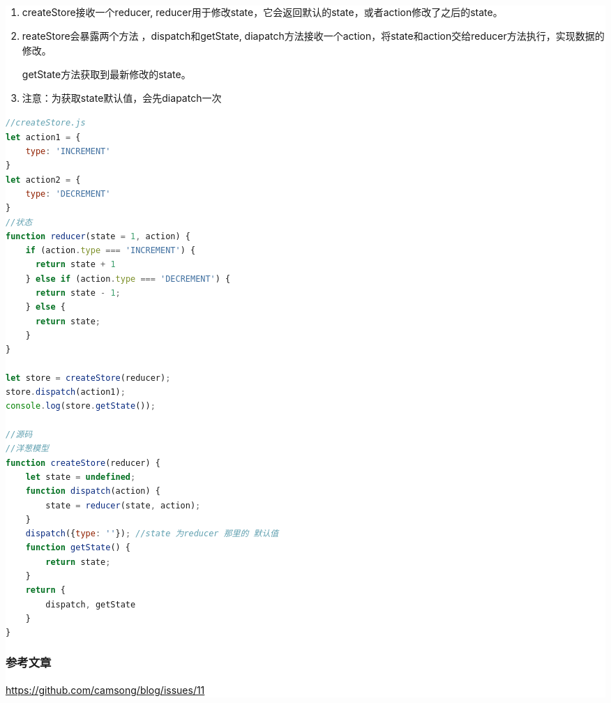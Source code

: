 1. createStore接收一个reducer, reducer用于修改state，它会返回默认的state，或者action修改了之后的state。

2. reateStore会暴露两个方法 ，dispatch和getState, diapatch方法接收一个action，将state和action交给reducer方法执行，实现数据的修改。

   getState方法获取到最新修改的state。

3. 注意：为获取state默认值，会先diapatch一次

```javascript
//createStore.js
let action1 = {
    type: 'INCREMENT'
}
let action2 = {
    type: 'DECREMENT'
}
//状态
function reducer(state = 1, action) {
    if (action.type === 'INCREMENT') {
      return state + 1
    } else if (action.type === 'DECREMENT') {
      return state - 1;
    } else {
      return state;
    }
} 

let store = createStore(reducer);
store.dispatch(action1);
console.log(store.getState());

//源码
//洋葱模型
function createStore(reducer) {
    let state = undefined;
    function dispatch(action) {
        state = reducer(state, action);
    }
    dispatch({type: ''}); //state 为reducer 那里的 默认值
    function getState() {
        return state;
    }
    return {
        dispatch, getState
    }
}
```



### 参考文章

https://github.com/camsong/blog/issues/11